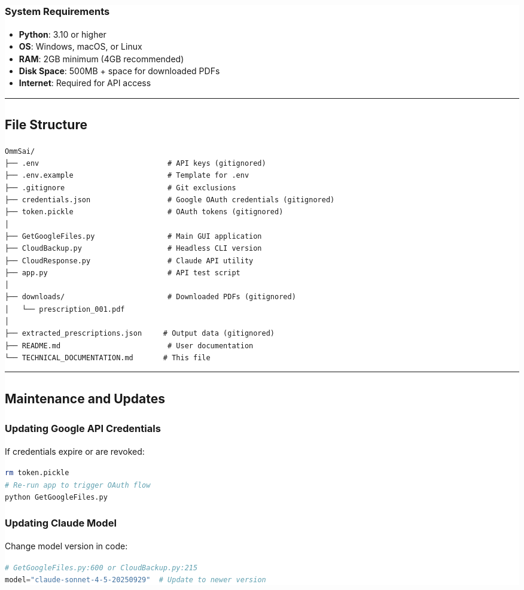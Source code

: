 ### System Requirements

- **Python**: 3.10 or higher
- **OS**: Windows, macOS, or Linux
- **RAM**: 2GB minimum (4GB recommended)
- **Disk Space**: 500MB + space for downloaded PDFs
- **Internet**: Required for API access

---

## File Structure

```
OmmSai/
├── .env                              # API keys (gitignored)
├── .env.example                      # Template for .env
├── .gitignore                        # Git exclusions
├── credentials.json                  # Google OAuth credentials (gitignored)
├── token.pickle                      # OAuth tokens (gitignored)
│
├── GetGoogleFiles.py                 # Main GUI application
├── CloudBackup.py                    # Headless CLI version
├── CloudResponse.py                  # Claude API utility
├── app.py                            # API test script
│
├── downloads/                        # Downloaded PDFs (gitignored)
│   └── prescription_001.pdf
│
├── extracted_prescriptions.json     # Output data (gitignored)
├── README.md                         # User documentation
└── TECHNICAL_DOCUMENTATION.md       # This file
```

---

## Maintenance and Updates

### Updating Google API Credentials

If credentials expire or are revoked:
```bash
rm token.pickle
# Re-run app to trigger OAuth flow
python GetGoogleFiles.py
```

### Updating Claude Model

Change model version in code:
```python
# GetGoogleFiles.py:600 or CloudBackup.py:215
model="claude-sonnet-4-5-20250929"  # Update to newer version
```
